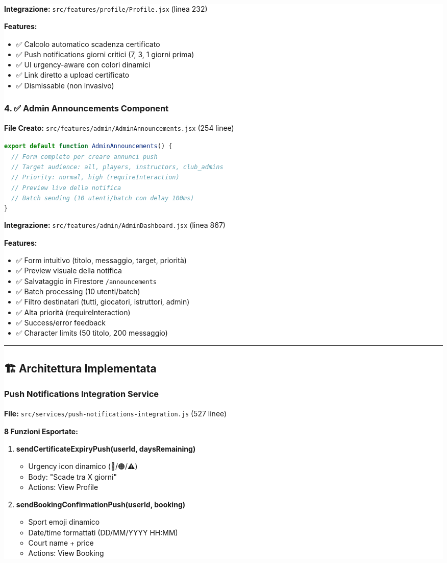 **Integrazione:** `src/features/profile/Profile.jsx` (linea 232)

**Features:**
- ✅ Calcolo automatico scadenza certificato
- ✅ Push notifications giorni critici (7, 3, 1 giorni prima)
- ✅ UI urgency-aware con colori dinamici
- ✅ Link diretto a upload certificato
- ✅ Dismissable (non invasivo)

### 4. ✅ Admin Announcements Component
**File Creato:** `src/features/admin/AdminAnnouncements.jsx` (254 linee)

```javascript
export default function AdminAnnouncements() {
  // Form completo per creare annunci push
  // Target audience: all, players, instructors, club_admins
  // Priority: normal, high (requireInteraction)
  // Preview live della notifica
  // Batch sending (10 utenti/batch con delay 100ms)
}
```

**Integrazione:** `src/features/admin/AdminDashboard.jsx` (linea 867)

**Features:**
- ✅ Form intuitivo (titolo, messaggio, target, priorità)
- ✅ Preview visuale della notifica
- ✅ Salvataggio in Firestore `/announcements`
- ✅ Batch processing (10 utenti/batch)
- ✅ Filtro destinatari (tutti, giocatori, istruttori, admin)
- ✅ Alta priorità (requireInteraction)
- ✅ Success/error feedback
- ✅ Character limits (50 titolo, 200 messaggio)

---

## 🏗️ Architettura Implementata

### Push Notifications Integration Service
**File:** `src/services/push-notifications-integration.js` (527 linee)

**8 Funzioni Esportate:**

1. **sendCertificateExpiryPush(userId, daysRemaining)**
   - Urgency icon dinamico (🔴/🟠/⚠️)
   - Body: "Scade tra X giorni"
   - Actions: View Profile

2. **sendBookingConfirmationPush(userId, booking)**
   - Sport emoji dinamico
   - Date/time formattati (DD/MM/YYYY HH:MM)
   - Court name + price
   - Actions: View Booking
